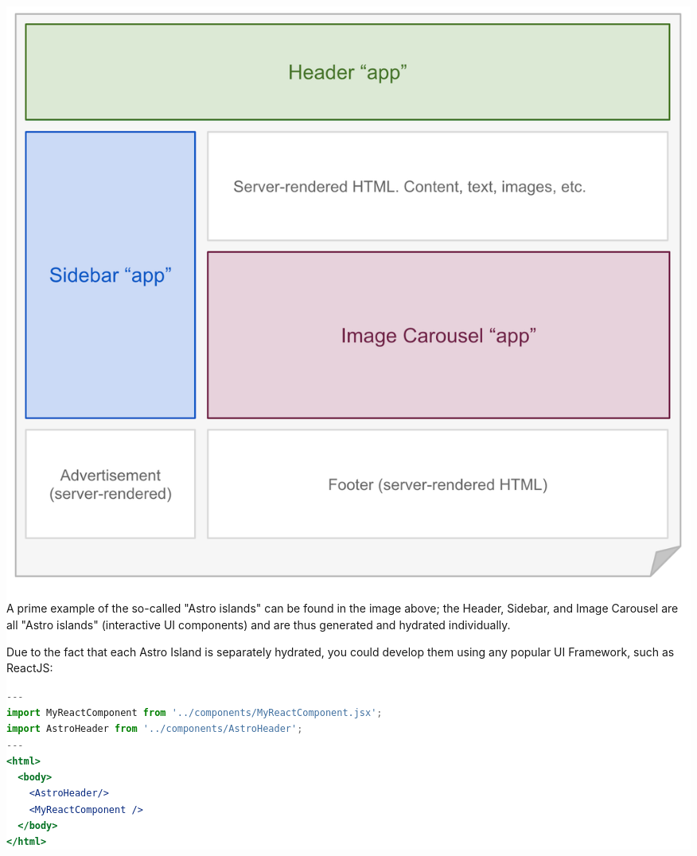 ![example of an Astro islands](./images/lets-explore-astros-core-features/AstroIslands.png)

A prime example of the so-called "Astro islands" can be found in the image above; the Header, Sidebar, and Image Carousel are all "Astro islands" (interactive UI components) and are thus generated and hydrated individually.

Due to the fact that each Astro Island is separately hydrated, you could develop them using any popular UI Framework, such as ReactJS:

```jsx
---
import MyReactComponent from '../components/MyReactComponent.jsx';
import AstroHeader from '../components/AstroHeader';
---
<html>
  <body>
    <AstroHeader/>
    <MyReactComponent />
  </body>
</html>
```
